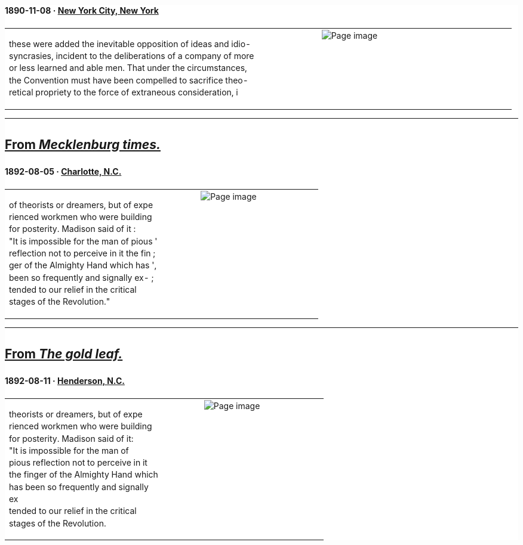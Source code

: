 #### 1890-11-08 &middot; [New York City, New York](http://dbpedia.org/resource/New_York_City)

<table style="width: 100%;"><tr><td style="width: 50%">

  
these were added the inevitable opposition of ideas and idio-  
syncrasies, incident to the deliberations of a company of more  
or less learned and able men. That under the circumstances,  
the Convention must have been compelled to sacrifice theo-  
retical propriety to the force of extraneous consideration, i
</td><td style="width: 50%; max-height: 75%; margin: auto; display: block;">
<img alt="Page image" src="https://iiif.archive.org/image/iiif/2/sim_literary-digest_1890-11-08_2_2%2Fsim_literary-digest_1890-11-08_2_2_jp2.zip%2Fsim_literary-digest_1890-11-08_2_2_jp2%2Fsim_literary-digest_1890-11-08_2_2_0004.jp2/pct:10.793650793650794,52.817460317460316,36.851851851851855,5.515873015873016/600,/0/default.jpg"/>
</td>
</tr></table>

---

## [From _Mecklenburg times._](https://newspapers.digitalnc.org/lccn/sn91068255/1892-08-05/ed-1/seq-1/)

#### 1892-08-05 &middot; [Charlotte, N.C.](http://dbpedia.org/resource/Charlotte%2C_North_Carolina)

<table style="width: 100%;"><tr><td style="width: 50%">

  
of theorists or dreamers, but of expe­  
rienced workmen who were building  
for posterity. Madison said of it :  
&quot;It is impossible for the man of pious &#x27;  
reflection not to perceive in it the fin ;  
ger of the Almighty Hand which has &#x27;,  
been so frequently and signally ex- ;  
tended to our relief in the critical  
stages of the Revolution.&quot; 
</td><td style="width: 50%; max-height: 75%; margin: auto; display: block;">
<img alt="Page image" src="https://newspapers.digitalnc.org/images/iiif/batch_ncu_TimeDem18n_ver01%2Fdata%2F1892080501%2F0217.jp2/pct:39.16918211872934,65.37903315842358,11.197355181831249,4.722563358267277/!600,600/0/default.jpg"/>
</td>
</tr></table>

---

## [From _The gold leaf._](https://www.loc.gov/resource/sn91068402/1892-08-11/ed-1/?sp=4)

#### 1892-08-11 &middot; [Henderson, N.C.](http://dbpedia.org/resource/Henderson%2C_North_Carolina)

<table style="width: 100%;"><tr><td style="width: 50%">

  
theorists or dreamers, but of expe­  
rienced workmen who were building  
for posterity. Madison said of it:  
&quot;It is impossible for the man of  
pious reflection not to perceive in it  
the finger of the Almighty Hand which  
has been so frequently and signally ex­  
tended to our relief in the critical  
stages of the Revolution.
</td><td style="width: 50%; max-height: 75%; margin: auto; display: block;">
<img alt="Page image" src="https://tile.loc.gov/image-services/iiif/service:ndnp:ncu:batch_ncu_haw_ver01:data:sn91068402:00295878678:1892081101:0149/pct:18.268830628381192,53.84697243801213,10.81980857261756,4.6184952644461/!600,600/0/default.jpg"/>
</td>
</tr></table>